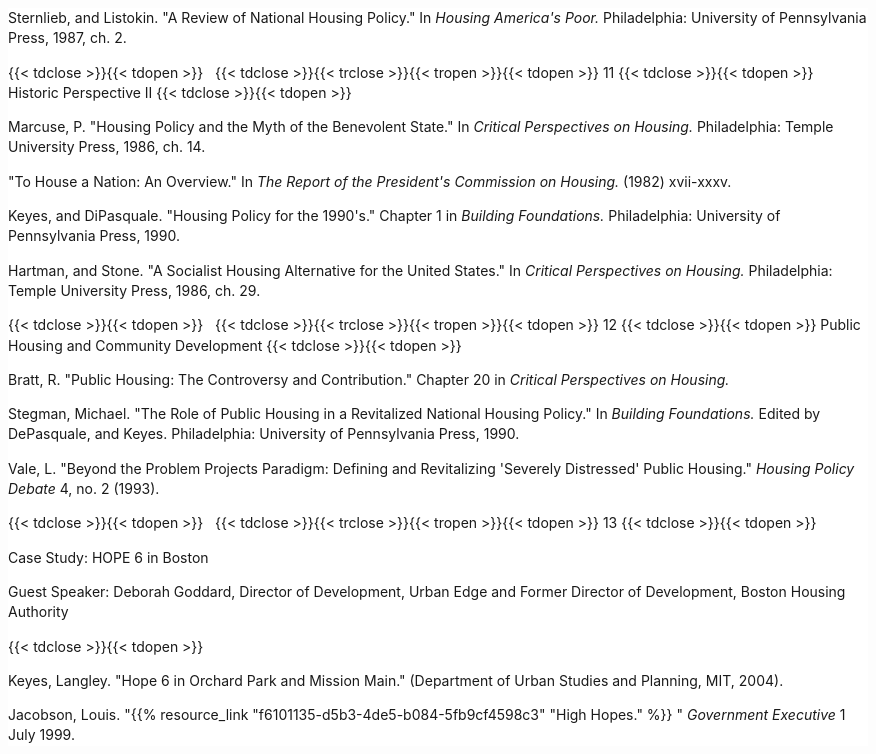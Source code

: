 Sternlieb, and Listokin. "A Review of National Housing Policy." In *Housing America's Poor.* Philadelphia: University of Pennsylvania Press, 1987, ch. 2.

{{< tdclose >}}{{< tdopen >}}
 
{{< tdclose >}}{{< trclose >}}{{< tropen >}}{{< tdopen >}}
11
{{< tdclose >}}{{< tdopen >}}
Historic Perspective II
{{< tdclose >}}{{< tdopen >}}

Marcuse, P. "Housing Policy and the Myth of the Benevolent State." In *Critical Perspectives on Housing.* Philadelphia: Temple University Press, 1986, ch. 14.

"To House a Nation: An Overview." In *The Report of the President's Commission on Housing.* (1982) xvii-xxxv.

Keyes, and DiPasquale. "Housing Policy for the 1990's." Chapter 1 in *Building Foundations.* Philadelphia: University of Pennsylvania Press, 1990.

Hartman, and Stone. "A Socialist Housing Alternative for the United States." In *Critical Perspectives on Housing.* Philadelphia: Temple University Press, 1986, ch. 29.

{{< tdclose >}}{{< tdopen >}}
 
{{< tdclose >}}{{< trclose >}}{{< tropen >}}{{< tdopen >}}
12
{{< tdclose >}}{{< tdopen >}}
Public Housing and Community Development
{{< tdclose >}}{{< tdopen >}}

Bratt, R. "Public Housing: The Controversy and Contribution." Chapter 20 in *Critical Perspectives on Housing.*

Stegman, Michael. "The Role of Public Housing in a Revitalized National Housing Policy." In *Building Foundations.* Edited by DePasquale, and Keyes. Philadelphia: University of Pennsylvania Press, 1990.

Vale, L. "Beyond the Problem Projects Paradigm: Defining and Revitalizing 'Severely Distressed' Public Housing." *Housing Policy Debate* 4, no. 2 (1993).

{{< tdclose >}}{{< tdopen >}}
 
{{< tdclose >}}{{< trclose >}}{{< tropen >}}{{< tdopen >}}
13
{{< tdclose >}}{{< tdopen >}}

Case Study: HOPE 6 in Boston

Guest Speaker: Deborah Goddard, Director of Development, Urban Edge and Former Director of Development, Boston Housing Authority

{{< tdclose >}}{{< tdopen >}}

Keyes, Langley. "Hope 6 in Orchard Park and Mission Main." (Department of Urban Studies and Planning, MIT, 2004).

Jacobson, Louis. "{{% resource_link "f6101135-d5b3-4de5-b084-5fb9cf4598c3" "High Hopes." %}} " *Government Executive* 1 July 1999.
